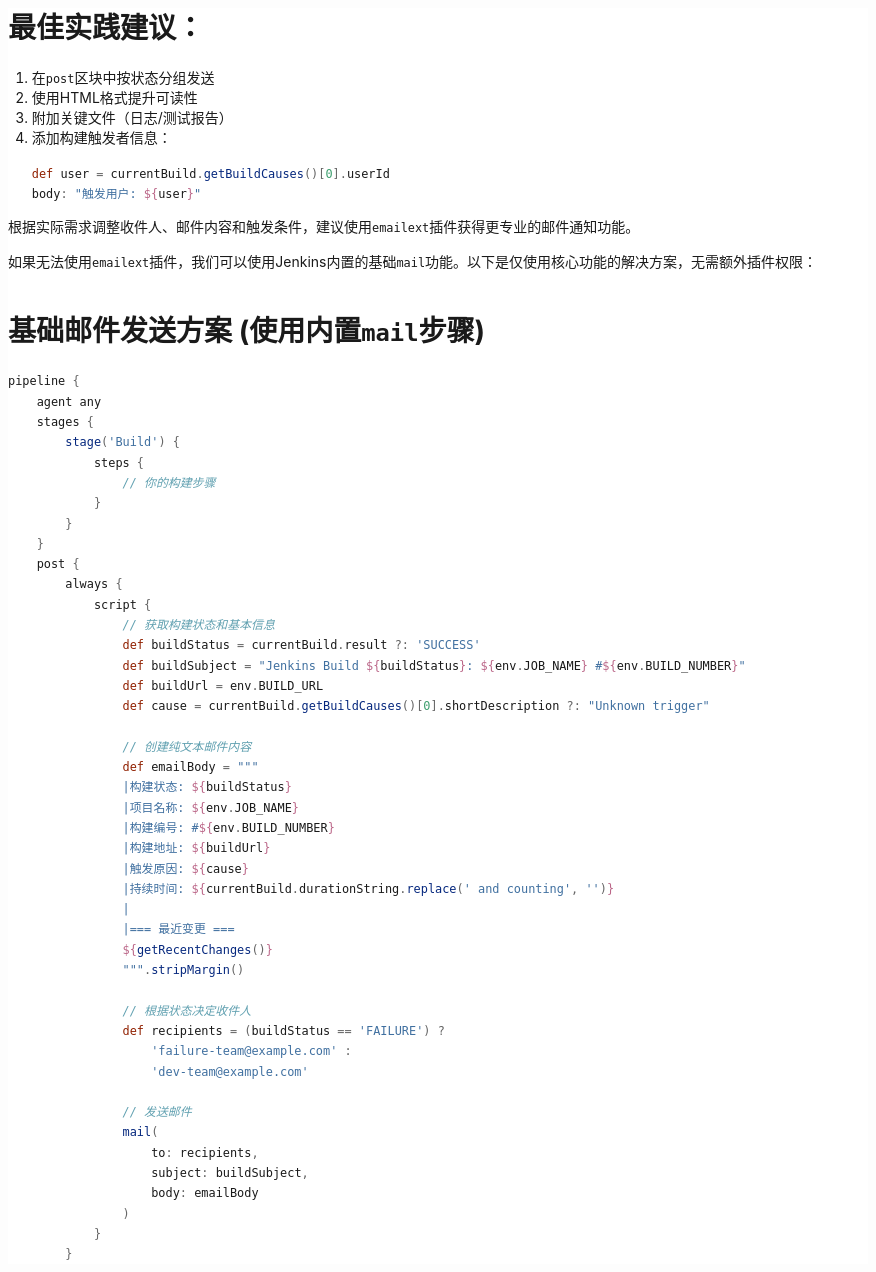 # 最佳实践建议：
1. 在`post`区块中按状态分组发送
2. 使用HTML格式提升可读性
3. 附加关键文件（日志/测试报告）
4. 添加构建触发者信息：
   ```groovy
   def user = currentBuild.getBuildCauses()[0].userId
   body: "触发用户: ${user}"
   ```

根据实际需求调整收件人、邮件内容和触发条件，建议使用`emailext`插件获得更专业的邮件通知功能。



如果无法使用`emailext`插件，我们可以使用Jenkins内置的基础`mail`功能。以下是仅使用核心功能的解决方案，无需额外插件权限：

# 基础邮件发送方案 (使用内置`mail`步骤)
```groovy
pipeline {
    agent any
    stages {
        stage('Build') {
            steps {
                // 你的构建步骤
            }
        }
    }
    post {
        always {
            script {
                // 获取构建状态和基本信息
                def buildStatus = currentBuild.result ?: 'SUCCESS'
                def buildSubject = "Jenkins Build ${buildStatus}: ${env.JOB_NAME} #${env.BUILD_NUMBER}"
                def buildUrl = env.BUILD_URL
                def cause = currentBuild.getBuildCauses()[0].shortDescription ?: "Unknown trigger"
                
                // 创建纯文本邮件内容
                def emailBody = """
                |构建状态: ${buildStatus}
                |项目名称: ${env.JOB_NAME}
                |构建编号: #${env.BUILD_NUMBER}
                |构建地址: ${buildUrl}
                |触发原因: ${cause}
                |持续时间: ${currentBuild.durationString.replace(' and counting', '')}
                |
                |=== 最近变更 ===
                ${getRecentChanges()}
                """.stripMargin()
                
                // 根据状态决定收件人
                def recipients = (buildStatus == 'FAILURE') ? 
                    'failure-team@example.com' : 
                    'dev-team@example.com'
                
                // 发送邮件
                mail(
                    to: recipients,
                    subject: buildSubject,
                    body: emailBody
                )
            }
        }
```